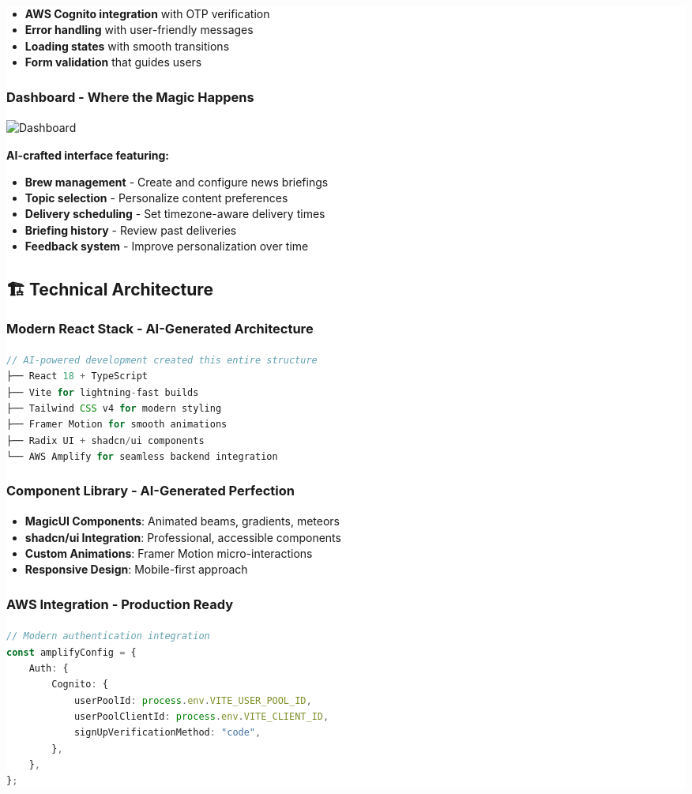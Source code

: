 - **AWS Cognito integration** with OTP verification
- **Error handling** with user-friendly messages
- **Loading states** with smooth transitions
- **Form validation** that guides users

### **Dashboard - Where the Magic Happens**

![Dashboard](docs/screenshots/dashboard.png)

**AI-crafted interface featuring:**

- **Brew management** - Create and configure news briefings
- **Topic selection** - Personalize content preferences
- **Delivery scheduling** - Set timezone-aware delivery times
- **Briefing history** - Review past deliveries
- **Feedback system** - Improve personalization over time

## 🏗️ Technical Architecture

### **Modern React Stack - AI-Generated Architecture**

```javascript
// AI-powered development created this entire structure
├── React 18 + TypeScript
├── Vite for lightning-fast builds
├── Tailwind CSS v4 for modern styling
├── Framer Motion for smooth animations
├── Radix UI + shadcn/ui components
└── AWS Amplify for seamless backend integration
```

### **Component Library - AI-Generated Perfection**

- **MagicUI Components**: Animated beams, gradients, meteors
- **shadcn/ui Integration**: Professional, accessible components
- **Custom Animations**: Framer Motion micro-interactions
- **Responsive Design**: Mobile-first approach

### **AWS Integration - Production Ready**

```typescript
// Modern authentication integration
const amplifyConfig = {
	Auth: {
		Cognito: {
			userPoolId: process.env.VITE_USER_POOL_ID,
			userPoolClientId: process.env.VITE_CLIENT_ID,
			signUpVerificationMethod: "code",
		},
	},
};
```
